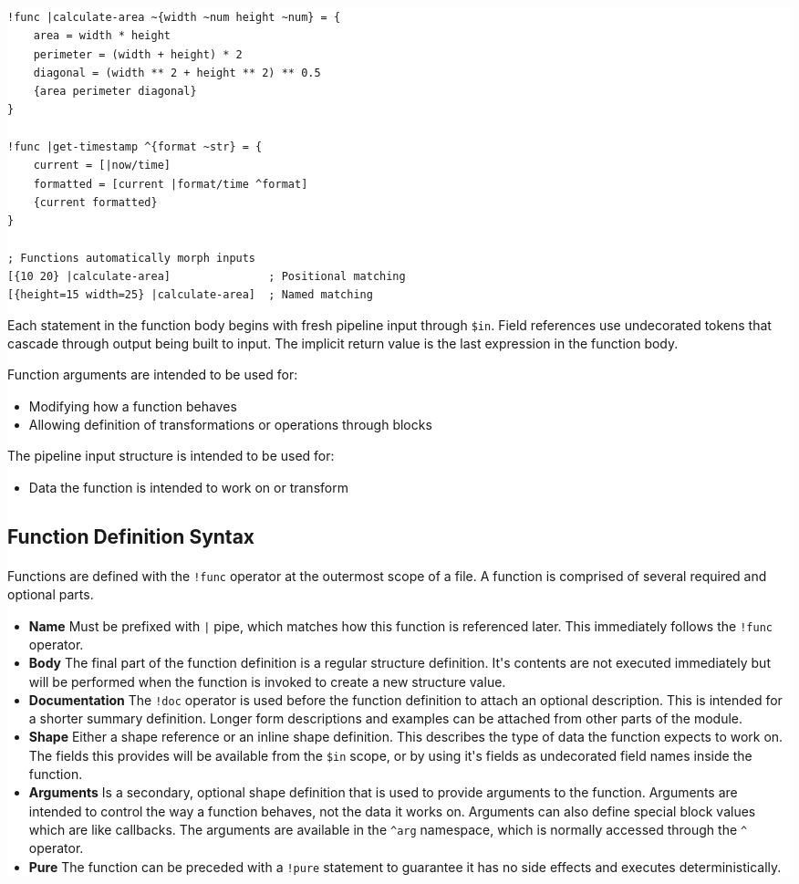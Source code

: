 ```comp
!func |calculate-area ~{width ~num height ~num} = {
    area = width * height
    perimeter = (width + height) * 2
    diagonal = (width ** 2 + height ** 2) ** 0.5
    {area perimeter diagonal}
}

!func |get-timestamp ^{format ~str} = {
    current = [|now/time]
    formatted = [current |format/time ^format]
    {current formatted}
}

; Functions automatically morph inputs
[{10 20} |calculate-area]               ; Positional matching
[{height=15 width=25} |calculate-area]  ; Named matching
```

Each statement in the function body begins with fresh pipeline input through
`$in`. Field references use undecorated tokens that cascade through output being
built to input. The implicit return value is the last expression in the function
body.

Function arguments are intended to be used for:

* Modifying how a function behaves
* Allowing definition of transformations or operations through blocks

The pipeline input structure is intended to be used for:

* Data the function is intended to work on or transform


## Function Definition Syntax

Functions are defined with the `!func` operator at the outermost scope of a
file. A function is comprised of several required and optional parts.

* **Name** Must be prefixed with `|` pipe, which matches how this
function is referenced later. This immediately follows the `!func` operator.
* **Body** The final part of the function definition is a regular structure
definition. It's contents are not executed immediately but will be performed
when the function is invoked to create a new structure value.
* **Documentation** The `!doc` operator is used before the function definition
to attach an optional description. This is intended for a shorter summary
definition. Longer form descriptions and examples can be attached from other
parts of the module.
* **Shape** Either a shape reference or an inline shape definition. This
describes the type of data the function expects to work on. The fields this
provides will be available from the `$in` scope, or by using it's fields as
undecorated field names inside the function.
* **Arguments** Is a secondary, optional shape definition that is used to
provide arguments to the function. Arguments are intended to control the way a
function behaves, not the data it works on. Arguments can also define special
block values which are like callbacks. The arguments are available in the `^arg`
namespace, which is normally accessed through the `^` operator.
* **Pure** The function can be preceded with a `!pure` statement to guarantee
it has no side effects and executes deterministically.
